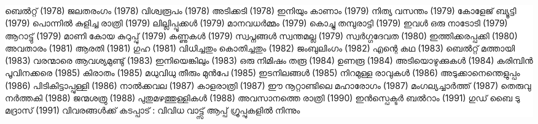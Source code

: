 ബെൽറ്റ്‌ (1978) ജലതരംഗം (1978) വിശ്വരൂപം (1978) അടിക്കടി (1978) ഇനിയും കാണാം (1979) നിത്യ വസന്തം (1979) കോളേജ്‌ ബ്യൂട്ടി (1979) പൊന്നിൽ കുളിച്ച രാത്രി (1979) ലില്ലിപ്പൂക്കൾ (1979) മാനവധർമ്മം (1979) കൊച്ചു തമ്പുരാട്ടി (1979) ഇവൾ ഒരു നാടോടി (1979) ആറാട്ടു് (1979) മാണി കോയ കുറുപ്പു് (1979) കണ്ണുകൾ (1979) സ്വപ്നങ്ങൾ സ്വന്തമല്ല (1979) സ്വർഗ്ഗദേവത (1980) ഇത്തിക്കരപ്പക്കി (1980) അവതാരം (1981) ആരതി (1981) ഗുഹ (1981) വിധിച്ചതും കൊതിച്ചതും (1982) ജംബുലിംഗം (1982) എന്റെ കഥ (1983) ബെൽറ്റ്‌ മത്തായി (1983) വരന്മാരെ ആവശ്യമുണ്ടു് (1983) ഇനിയെങ്കിലും (1983) ഒരു നിമിഷം തരൂ (1984) ഉണരൂ (1984) അടിയൊഴുക്കുകൾ (1984) കരിമ്പിൻ പൂവിനക്കരെ (1985) കിരാതം (1985) മധുവിധു തീരും മുൻപേ (1985) ഇടനിലങ്ങൾ (1985) നിറമുള്ള രാവുകൾ (1986) അടുക്കാനെന്തെളുപ്പം (1986) പിടികിട്ടാപ്പുള്ളി (1986) നാൽക്കവല (1987) കാളരാത്രി (1987) ഈ നൂറ്റാണ്ടിലെ മഹാരോഗം (1987) മംഗല്യച്ചാർത്ത് (1987) തെരുവു നർത്തകി (1988) ജന്മശത്രു (1988) പുതുമഴത്തുള്ളികൾ (1988) അവസാനത്തെ രാത്രി (1990) ഇൻസ്പെക്ടർ ബൽറാം (1991) ഗുഡ്‌ ബൈ ടു മദ്രാസ്‌ (1991) വിവരങ്ങൾക്ക്‌ കടപ്പാട് : വിവിധ വാട്ട്സ് ആപ്പ് ഗ്രൂപ്പുകളിൽ നിന്നും
